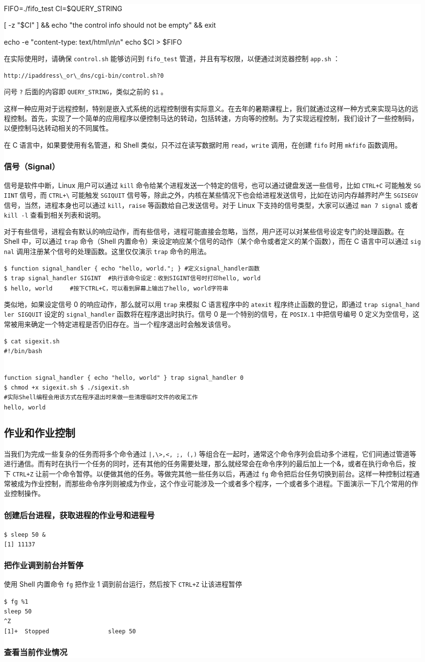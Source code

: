 FIFO=./fifo_test
CI=$QUERY_STRING

[ -z "$CI" ] &amp;&amp; echo "the control info should not be empty" &amp;&amp; exit 

echo -e "content-type: text/html\n\n"
echo $CI &gt; $FIFO
</code></pre>
<p>在实际使用时，请确保 <code>control.sh</code> 能够访问到 <code>fifo_test</code> 管道，并且有写权限，以便通过浏览器控制 <code>app.sh</code> ：</p>
<pre><code>http://ipaddress\_or\_dns/cgi-bin/control.sh?0
</code></pre>
<p>问号 <code>?</code> 后面的内容即 <code>QUERY_STRING</code>，类似之前的 <code>$1</code> 。</p>
<p>这样一种应用对于远程控制，特别是嵌入式系统的远程控制很有实际意义。在去年的暑期课程上，我们就通过这样一种方式来实现马达的远程控制。首先，实现了一个简单的应用程序以便控制马达的转动，包括转速，方向等的控制。为了实现远程控制，我们设计了一些控制码，以便控制马达转动相关的不同属性。</p>
<p>在 C 语言中，如果要使用有名管道，和 Shell 类似，只不过在读写数据时用 <code>read</code>，<code>write</code> 调用，在创建 <code>fifo</code> 时用 <code>mkfifo</code> 函数调用。</p>
<p><span id="toc_10579_14683_22"></span></p>
<h3 id="信号signal">信号（Signal）</h3>
<p>信号是软件中断，Linux 用户可以通过 <code>kill</code> 命令给某个进程发送一个特定的信号，也可以通过键盘发送一些信号，比如 <code>CTRL+C</code> 可能触发 <code>SGIINT</code> 信号，而 <code>CTRL+\</code> 可能触发 <code>SGIQUIT</code> 信号等，除此之外，内核在某些情况下也会给进程发送信号，比如在访问内存越界时产生 <code>SGISEGV</code> 信号，当然，进程本身也可以通过 <code>kill</code>，<code>raise</code> 等函数给自己发送信号。对于 Linux 下支持的信号类型，大家可以通过 <code>man 7 signal</code> 或者 <code>kill -l</code> 查看到相关列表和说明。</p>
<p>对于有些信号，进程会有默认的响应动作，而有些信号，进程可能直接会忽略，当然，用户还可以对某些信号设定专门的处理函数。在 Shell 中，可以通过 <code>trap</code> 命令（Shell 内置命令）来设定响应某个信号的动作（某个命令或者定义的某个函数），而在 C 语言中可以通过 <code>signal</code> 调用注册某个信号的处理函数。这里仅仅演示 <code>trap</code> 命令的用法。</p>
<pre><code>$ function signal_handler { echo "hello, world."; } #定义signal_handler函数
$ trap signal_handler SIGINT  #执行该命令设定：收到SIGINT信号时打印hello, world
$ hello, world     #按下CTRL+C，可以看到屏幕上输出了hello, world字符串
</code></pre>
<p>类似地，如果设定信号 0 的响应动作，那么就可以用 <code>trap</code> 来模拟 C 语言程序中的 <code>atexit</code> 程序终止函数的登记，即通过 <code>trap signal_handler SIGQUIT</code> 设定的 <code>signal_handler</code> 函数将在程序退出时执行。信号 0 是一个特别的信号，在 <code>POSIX.1</code> 中把信号编号 0 定义为空信号，这常被用来确定一个特定进程是否仍旧存在。当一个程序退出时会触发该信号。</p>
<pre><code>$ cat sigexit.sh
#!/bin/bash

function signal_handler {
	echo "hello, world"
}
trap signal_handler 0
$ chmod +x sigexit.sh
$ ./sigexit.sh    #实际Shell编程会用该方式在程序退出时来做一些清理临时文件的收尾工作
hello, world
</code></pre>
<p><span id="toc_10579_14683_23"></span></p>
<h2 id="作业和作业控制">作业和作业控制</h2>
<p>当我们为完成一些复杂的任务而将多个命令通过 <code>|,\&gt;,&lt;, ;, (,)</code> 等组合在一起时，通常这个命令序列会启动多个进程，它们间通过管道等进行通信。而有时在执行一个任务的同时，还有其他的任务需要处理，那么就经常会在命令序列的最后加上一个&amp;，或者在执行命令后，按下 <code>CTRL+Z</code> 让前一个命令暂停。以便做其他的任务。等做完其他一些任务以后，再通过 <code>fg</code> 命令把后台任务切换到前台。这样一种控制过程通常被成为作业控制，而那些命令序列则被成为作业，这个作业可能涉及一个或者多个程序，一个或者多个进程。下面演示一下几个常用的作业控制操作。</p>
<p><span id="toc_10579_14683_24"></span></p>
<h3 id="创建后台进程获取进程的作业号和进程号">创建后台进程，获取进程的作业号和进程号</h3>
<pre><code>$ sleep 50 &amp;
[1] 11137
</code></pre>
<p><span id="toc_10579_14683_25"></span></p>
<h3 id="把作业调到前台并暂停">把作业调到前台并暂停</h3>
<p>使用 Shell 内置命令 <code>fg</code> 把作业 1 调到前台运行，然后按下 <code>CTRL+Z</code> 让该进程暂停</p>
<pre><code>$ fg %1
sleep 50
^Z
[1]+  Stopped                 sleep 50
</code></pre>
<p><span id="toc_10579_14683_26"></span></p>
<h3 id="查看当前作业情况">查看当前作业情况</h3>